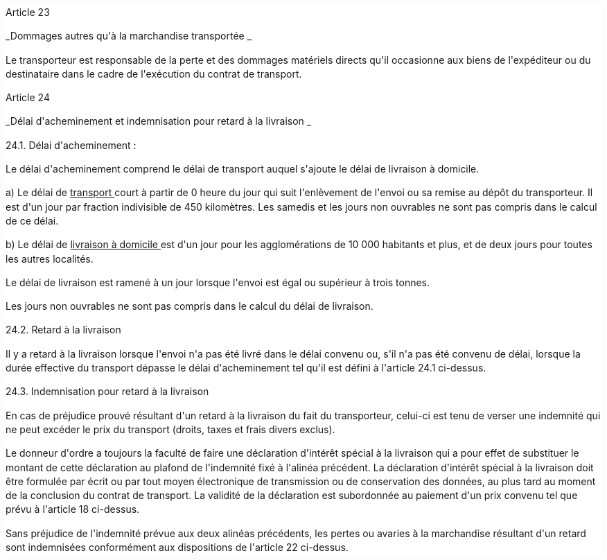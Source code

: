 Article 23

_Dommages autres qu'à la marchandise transportée _

Le transporteur est responsable de la perte et des dommages matériels directs qu'il occasionne aux biens de l'expéditeur ou
du destinataire dans le cadre de l'exécution du contrat de transport.

Article 24

_Délai d'acheminement et indemnisation pour retard à la livraison _

24.1. Délai d'acheminement :

Le délai d'acheminement comprend le délai de transport auquel s'ajoute le délai de livraison à domicile.

a) Le délai de 
  <u>transport </u>court à partir de 0 heure du jour qui suit l'enlèvement de l'envoi ou sa remise au dépôt du transporteur.
Il est d'un jour par fraction indivisible de 450 kilomètres. Les samedis et les jours non ouvrables ne sont pas compris dans
le calcul de ce délai.

b) Le délai de 
  <u>livraison à domicile </u>est d'un jour pour les agglomérations de 10 000 habitants et plus, et de deux jours pour toutes
les autres localités.

Le délai de livraison est ramené à un jour lorsque l'envoi est égal ou supérieur à trois tonnes.

Les jours non ouvrables ne sont pas compris dans le calcul du délai de livraison.

24.2. Retard à la livraison

Il y a retard à la livraison lorsque l'envoi n'a pas été livré dans le délai convenu ou, s'il n'a pas été convenu de délai,
lorsque la durée effective du transport dépasse le délai d'acheminement tel qu'il est défini à l'article 24.1 ci-dessus.

24.3. Indemnisation pour retard à la livraison

En cas de préjudice prouvé résultant d'un retard à la livraison du fait du transporteur, celui-ci est tenu de verser une
indemnité qui ne peut excéder le prix du transport (droits, taxes et frais divers exclus).

Le donneur d'ordre a toujours la faculté de faire une déclaration d'intérêt spécial à la livraison qui a pour effet de
substituer le montant de cette déclaration au plafond de l'indemnité fixé à l'alinéa précédent. La déclaration d'intérêt
spécial à la livraison doit être formulée par écrit ou par tout moyen électronique de transmission ou de conservation des
données, au plus tard au moment de la conclusion du contrat de transport. La validité de la déclaration est subordonnée au
paiement d'un prix convenu tel que prévu à l'article 18 ci-dessus.

Sans préjudice de l'indemnité prévue aux deux alinéas précédents, les pertes ou avaries à la marchandise résultant d'un
retard sont indemnisées conformément aux dispositions de l'article 22 ci-dessus.
